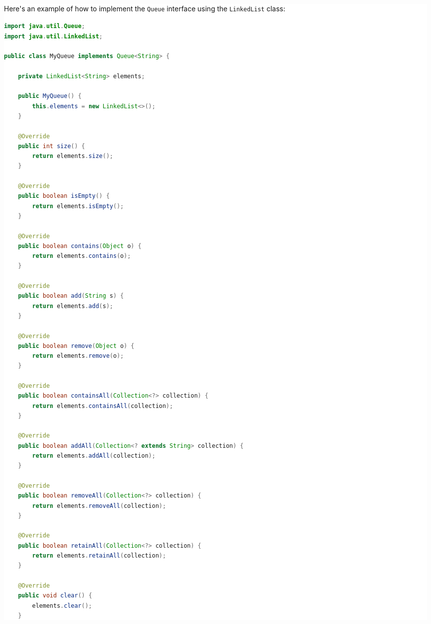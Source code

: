 Here's an example of how to implement the `Queue` interface using the `LinkedList` class:

```java
import java.util.Queue;
import java.util.LinkedList;

public class MyQueue implements Queue<String> {

    private LinkedList<String> elements;

    public MyQueue() {
        this.elements = new LinkedList<>();
    }

    @Override
    public int size() {
        return elements.size();
    }

    @Override
    public boolean isEmpty() {
        return elements.isEmpty();
    }

    @Override
    public boolean contains(Object o) {
        return elements.contains(o);
    }

    @Override
    public boolean add(String s) {
        return elements.add(s);
    }

    @Override
    public boolean remove(Object o) {
        return elements.remove(o);
    }

    @Override
    public boolean containsAll(Collection<?> collection) {
        return elements.containsAll(collection);
    }

    @Override
    public boolean addAll(Collection<? extends String> collection) {
        return elements.addAll(collection);
    }

    @Override
    public boolean removeAll(Collection<?> collection) {
        return elements.removeAll(collection);
    }

    @Override
    public boolean retainAll(Collection<?> collection) {
        return elements.retainAll(collection);
    }

    @Override
    public void clear() {
        elements.clear();
    }

```
